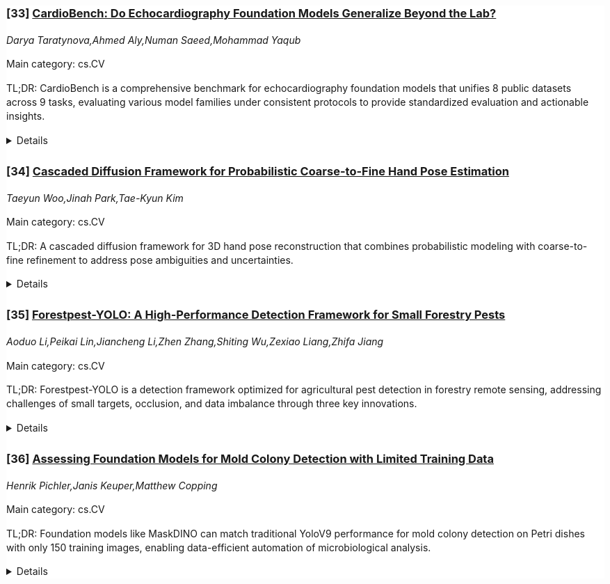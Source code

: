 
### [33] [CardioBench: Do Echocardiography Foundation Models Generalize Beyond the Lab?](https://arxiv.org/abs/2510.00520)
*Darya Taratynova,Ahmed Aly,Numan Saeed,Mohammad Yaqub*

Main category: cs.CV

TL;DR: CardioBench is a comprehensive benchmark for echocardiography foundation models that unifies 8 public datasets across 9 tasks, evaluating various model families under consistent protocols to provide standardized evaluation and actionable insights.


<details><summary>Details</summary></details>


### [34] [Cascaded Diffusion Framework for Probabilistic Coarse-to-Fine Hand Pose Estimation](https://arxiv.org/abs/2510.00527)
*Taeyun Woo,Jinah Park,Tae-Kyun Kim*

Main category: cs.CV

TL;DR: A cascaded diffusion framework for 3D hand pose reconstruction that combines probabilistic modeling with coarse-to-fine refinement to address pose ambiguities and uncertainties.


<details><summary>Details</summary></details>


### [35] [Forestpest-YOLO: A High-Performance Detection Framework for Small Forestry Pests](https://arxiv.org/abs/2510.00547)
*Aoduo Li,Peikai Lin,Jiancheng Li,Zhen Zhang,Shiting Wu,Zexiao Liang,Zhifa Jiang*

Main category: cs.CV

TL;DR: Forestpest-YOLO is a detection framework optimized for agricultural pest detection in forestry remote sensing, addressing challenges of small targets, occlusion, and data imbalance through three key innovations.


<details><summary>Details</summary></details>


### [36] [Assessing Foundation Models for Mold Colony Detection with Limited Training Data](https://arxiv.org/abs/2510.00561)
*Henrik Pichler,Janis Keuper,Matthew Copping*

Main category: cs.CV

TL;DR: Foundation models like MaskDINO can match traditional YoloV9 performance for mold colony detection on Petri dishes with only 150 training images, enabling data-efficient automation of microbiological analysis.


<details><summary>Details</summary></details>
